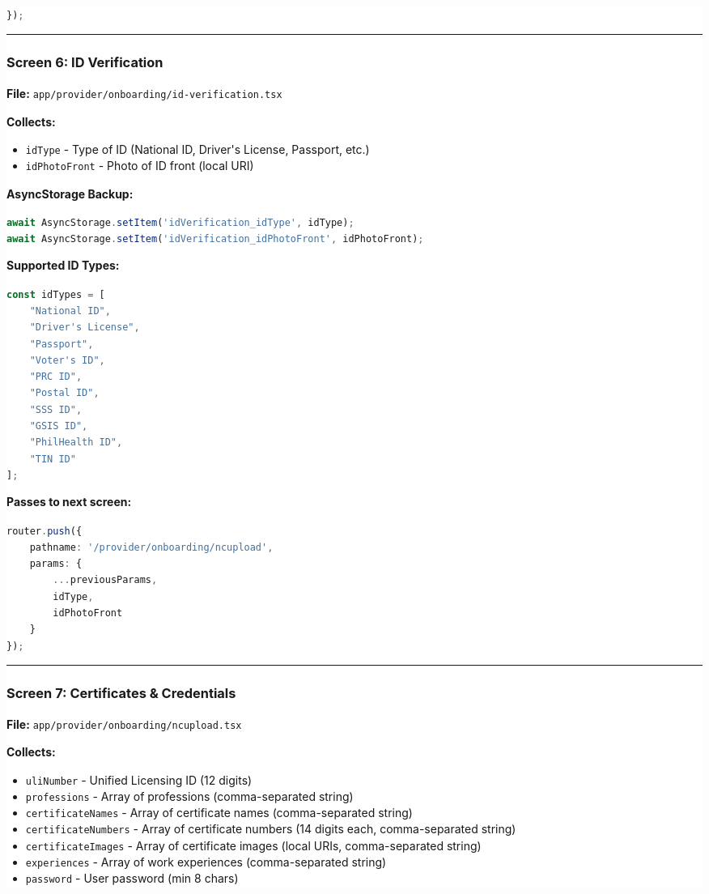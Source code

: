 ```typescript
});
```

---

### Screen 6: ID Verification
**File:** `app/provider/onboarding/id-verification.tsx`

**Collects:**
- `idType` - Type of ID (National ID, Driver's License, Passport, etc.)
- `idPhotoFront` - Photo of ID front (local URI)

**AsyncStorage Backup:**
```typescript
await AsyncStorage.setItem('idVerification_idType', idType);
await AsyncStorage.setItem('idVerification_idPhotoFront', idPhotoFront);
```

**Supported ID Types:**
```typescript
const idTypes = [
    "National ID",
    "Driver's License",
    "Passport",
    "Voter's ID",
    "PRC ID",
    "Postal ID",
    "SSS ID",
    "GSIS ID",
    "PhilHealth ID",
    "TIN ID"
];
```

**Passes to next screen:**
```typescript
router.push({
    pathname: '/provider/onboarding/ncupload',
    params: {
        ...previousParams,
        idType,
        idPhotoFront
    }
});
```

---

### Screen 7: Certificates & Credentials
**File:** `app/provider/onboarding/ncupload.tsx`

**Collects:**
- `uliNumber` - Unified Licensing ID (12 digits)
- `professions` - Array of professions (comma-separated string)
- `certificateNames` - Array of certificate names (comma-separated string)
- `certificateNumbers` - Array of certificate numbers (14 digits each, comma-separated string)
- `certificateImages` - Array of certificate images (local URIs, comma-separated string)
- `experiences` - Array of work experiences (comma-separated string)
- `password` - User password (min 8 chars)
